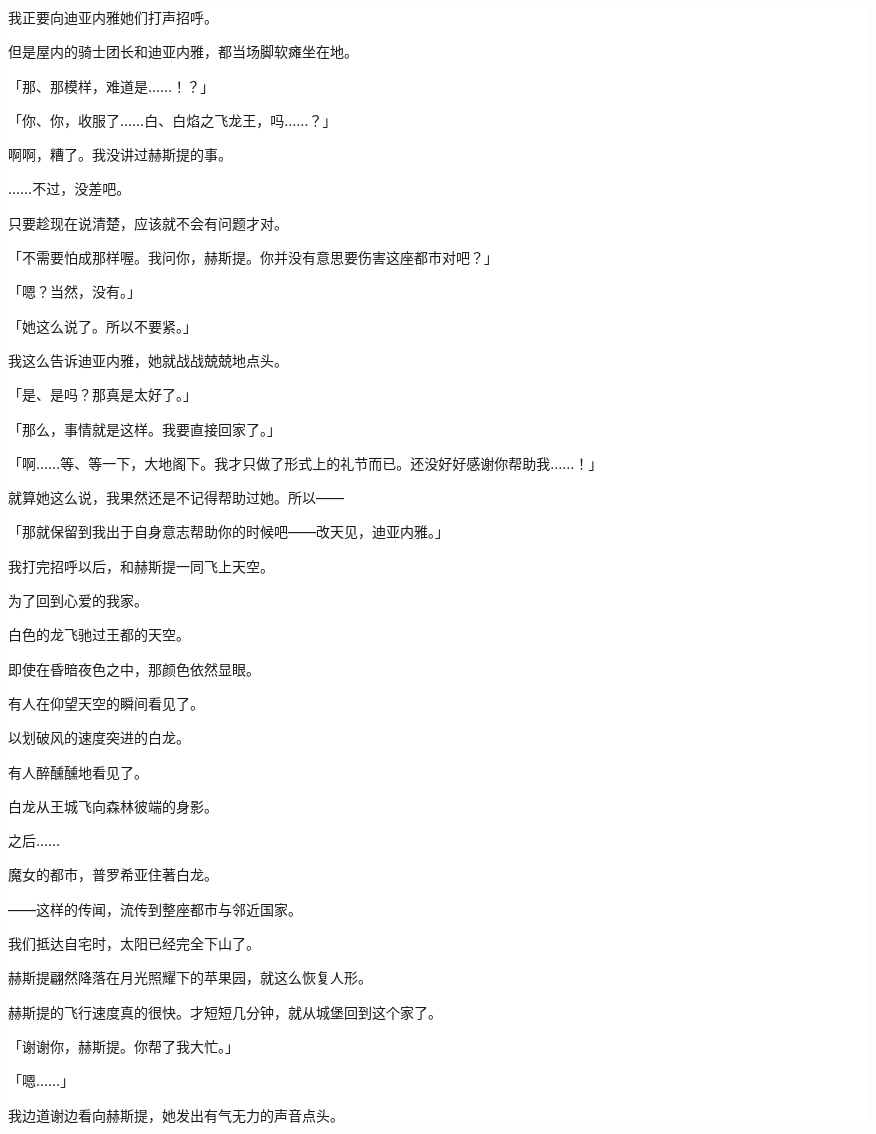 我正要向迪亚内雅她们打声招呼。

但是屋内的骑士团长和迪亚内雅，都当场脚软瘫坐在地。

「那、那模样，难道是……！？」

「你、你，收服了……白、白焰之飞龙王，吗……？」

啊啊，糟了。我没讲过赫斯提的事。

……不过，没差吧。

只要趁现在说清楚，应该就不会有问题才对。

「不需要怕成那样喔。我问你，赫斯提。你并没有意思要伤害这座都市对吧？」

「嗯？当然，没有。」

「她这么说了。所以不要紧。」

我这么告诉迪亚内雅，她就战战兢兢地点头。

「是、是吗？那真是太好了。」

「那么，事情就是这样。我要直接回家了。」

「啊……等、等一下，大地阁下。我才只做了形式上的礼节而已。还没好好感谢你帮助我……！」

就算她这么说，我果然还是不记得帮助过她。所以——

「那就保留到我出于自身意志帮助你的时候吧——改天见，迪亚内雅。」

我打完招呼以后，和赫斯提一同飞上天空。

为了回到心爱的我家。

白色的龙飞驰过王都的天空。

即使在昏暗夜色之中，那颜色依然显眼。

有人在仰望天空的瞬间看见了。

以划破风的速度突进的白龙。

有人醉醺醺地看见了。

白龙从王城飞向森林彼端的身影。

之后……

魔女的都市，普罗希亚住著白龙。

——这样的传闻，流传到整座都市与邻近国家。

我们抵达自宅时，太阳已经完全下山了。

赫斯提翩然降落在月光照耀下的苹果园，就这么恢复人形。

赫斯提的飞行速度真的很快。才短短几分钟，就从城堡回到这个家了。

「谢谢你，赫斯提。你帮了我大忙。」

「嗯……」

我边道谢边看向赫斯提，她发出有气无力的声音点头。
